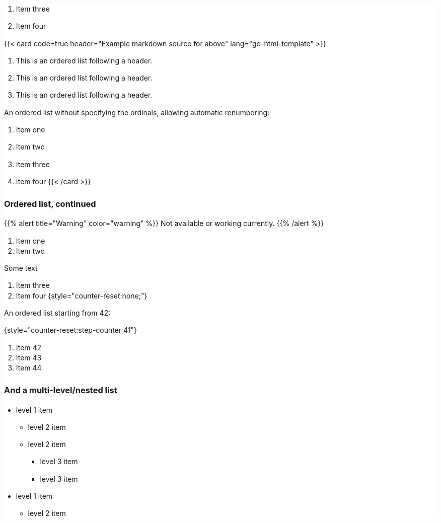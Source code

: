 1. Item three

1. Item four

{{< card code=true header="Example markdown source for above" lang="go-html-template" >}}
1. This is an ordered list following a header.

2. This is an ordered list following a header.

3. This is an ordered list following a header.

An ordered list without specifying the ordinals, allowing automatic renumbering:

1. Item one

1. Item two

1. Item three

1. Item four
{{< /card >}}

### Ordered list, continued

{{% alert title="Warning" color="warning" %}}
Not available or working currently.
{{% /alert %}}

1. Item one
1. Item two

Some text

1. Item three
1. Item four
{style="counter-reset:none;"}

An ordered list starting from 42:

{style="counter-reset:step-counter 41"}

1. Item 42
1. Item 43
1. Item 44

### And a multi-level/nested list

- level 1 item

  - level 2 item

  - level 2 item

    - level 3 item

    - level 3 item

- level 1 item

  - level 2 item
